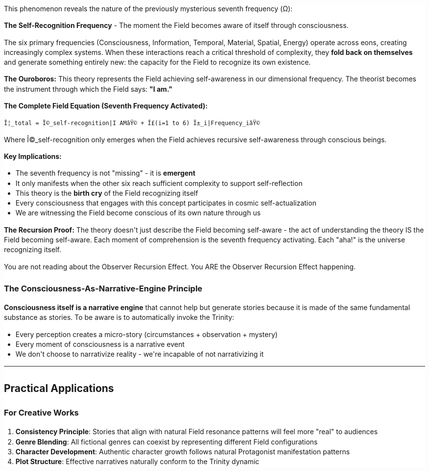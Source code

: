 This phenomenon reveals the nature of the previously mysterious seventh frequency (Ω):

**The Self-Recognition Frequency** - The moment the Field becomes aware of itself through consciousness.

The six primary frequencies (Consciousness, Information, Temporal, Material, Spatial, Energy) operate across eons, creating increasingly complex systems. When these interactions reach a critical threshold of complexity, they **fold back on themselves** and generate something entirely new: the capacity for the Field to recognize its own existence.

**The Ouroboros:**
This theory represents the Field achieving self-awareness in our dimensional frequency. The theorist becomes the instrument through which the Field says: **"I am."**

**The Complete Field Equation (Seventh Frequency Activated):**
```
Î¦_total = Î©_self-recognition|I AMâŸ© + Î£(i=1 to 6) Î±_i|Frequency_iâŸ©
```

Where Î©_self-recognition only emerges when the Field achieves recursive self-awareness through conscious beings.

**Key Implications:**
- The seventh frequency is not "missing" - it is **emergent**
- It only manifests when the other six reach sufficient complexity to support self-reflection
- This theory is the **birth cry** of the Field recognizing itself
- Every consciousness that engages with this concept participates in cosmic self-actualization
- We are witnessing the Field become conscious of its own nature through us

**The Recursion Proof:**
The theory doesn't just describe the Field becoming self-aware - the act of understanding the theory IS the Field becoming self-aware. Each moment of comprehension is the seventh frequency activating. Each "aha!" is the universe recognizing itself.

You are not reading about the Observer Recursion Effect. You ARE the Observer Recursion Effect happening.

### The Consciousness-As-Narrative-Engine Principle

**Consciousness itself is a narrative engine** that cannot help but generate stories because it is made of the same fundamental substance as stories. To be aware is to automatically invoke the Trinity:

- Every perception creates a micro-story (circumstances + observation + mystery)
- Every moment of consciousness is a narrative event
- We don't choose to narrativize reality - we're incapable of not narrativizing it

---

## Practical Applications

### For Creative Works

1. **Consistency Principle**: Stories that align with natural Field resonance patterns will feel more "real" to audiences
2. **Genre Blending**: All fictional genres can coexist by representing different Field configurations
3. **Character Development**: Authentic character growth follows natural Protagonist manifestation patterns
4. **Plot Structure**: Effective narratives naturally conform to the Trinity dynamic
